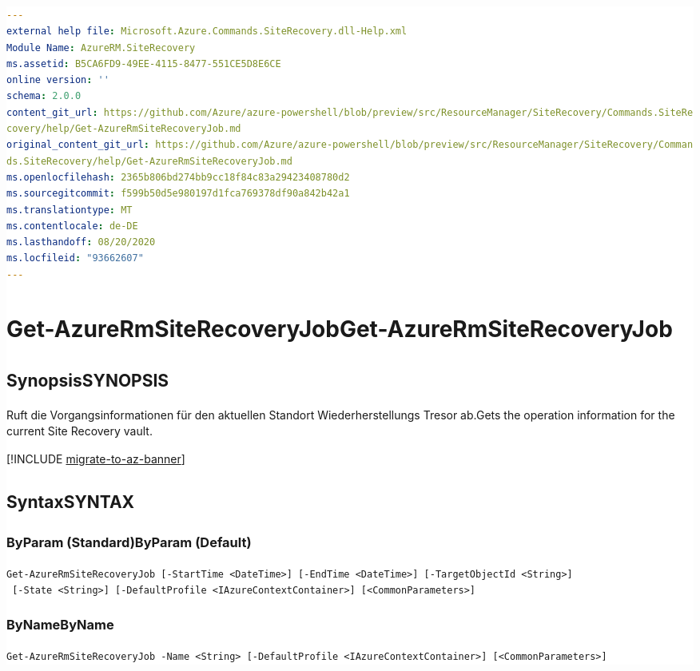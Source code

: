 ```yaml
---
external help file: Microsoft.Azure.Commands.SiteRecovery.dll-Help.xml
Module Name: AzureRM.SiteRecovery
ms.assetid: B5CA6FD9-49EE-4115-8477-551CE5D8E6CE
online version: ''
schema: 2.0.0
content_git_url: https://github.com/Azure/azure-powershell/blob/preview/src/ResourceManager/SiteRecovery/Commands.SiteRecovery/help/Get-AzureRmSiteRecoveryJob.md
original_content_git_url: https://github.com/Azure/azure-powershell/blob/preview/src/ResourceManager/SiteRecovery/Commands.SiteRecovery/help/Get-AzureRmSiteRecoveryJob.md
ms.openlocfilehash: 2365b806bd274bb9cc18f84c83a29423408780d2
ms.sourcegitcommit: f599b50d5e980197d1fca769378df90a842b42a1
ms.translationtype: MT
ms.contentlocale: de-DE
ms.lasthandoff: 08/20/2020
ms.locfileid: "93662607"
---
```

# <span data-ttu-id="a5e0c-101">Get-AzureRmSiteRecoveryJob</span><span class="sxs-lookup"><span data-stu-id="a5e0c-101">Get-AzureRmSiteRecoveryJob</span></span>

## <span data-ttu-id="a5e0c-102">Synopsis</span><span class="sxs-lookup"><span data-stu-id="a5e0c-102">SYNOPSIS</span></span>
<span data-ttu-id="a5e0c-103">Ruft die Vorgangsinformationen für den aktuellen Standort Wiederherstellungs Tresor ab.</span><span class="sxs-lookup"><span data-stu-id="a5e0c-103">Gets the operation information for the current Site Recovery vault.</span></span>

[!INCLUDE [migrate-to-az-banner](../../includes/migrate-to-az-banner.md)]

## <span data-ttu-id="a5e0c-104">Syntax</span><span class="sxs-lookup"><span data-stu-id="a5e0c-104">SYNTAX</span></span>

### <span data-ttu-id="a5e0c-105">ByParam (Standard)</span><span class="sxs-lookup"><span data-stu-id="a5e0c-105">ByParam (Default)</span></span>
```
Get-AzureRmSiteRecoveryJob [-StartTime <DateTime>] [-EndTime <DateTime>] [-TargetObjectId <String>]
 [-State <String>] [-DefaultProfile <IAzureContextContainer>] [<CommonParameters>]
```

### <span data-ttu-id="a5e0c-106">ByName</span><span class="sxs-lookup"><span data-stu-id="a5e0c-106">ByName</span></span>
```
Get-AzureRmSiteRecoveryJob -Name <String> [-DefaultProfile <IAzureContextContainer>] [<CommonParameters>]
```
